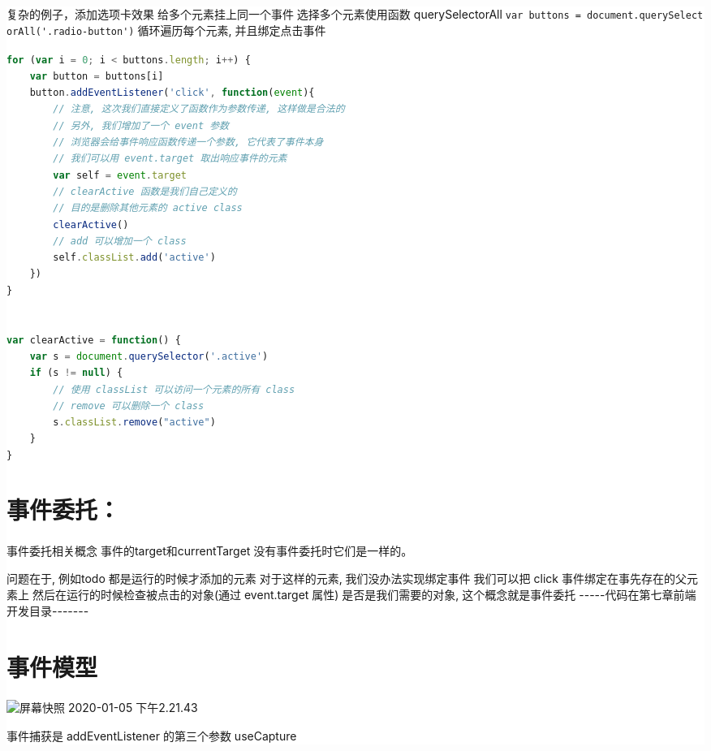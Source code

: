 
复杂的例子，添加选项卡效果
给多个元素挂上同一个事件
选择多个元素使用函数 querySelectorAll
`var buttons = document.querySelectorAll('.radio-button')`
循环遍历每个元素, 并且绑定点击事件

```js
for (var i = 0; i < buttons.length; i++) {
    var button = buttons[i]
    button.addEventListener('click', function(event){
        // 注意, 这次我们直接定义了函数作为参数传递, 这样做是合法的
        // 另外, 我们增加了一个 event 参数
        // 浏览器会给事件响应函数传递一个参数, 它代表了事件本身
        // 我们可以用 event.target 取出响应事件的元素
        var self = event.target
        // clearActive 函数是我们自己定义的
        // 目的是删除其他元素的 active class
        clearActive()
        // add 可以增加一个 class
        self.classList.add('active')
    })
}


var clearActive = function() {
    var s = document.querySelector('.active')
    if (s != null) {
        // 使用 classList 可以访问一个元素的所有 class
        // remove 可以删除一个 class
        s.classList.remove("active")
    }
}
```



# 事件委托：
事件委托相关概念
事件的target和currentTarget 没有事件委托时它们是一样的。

问题在于, 例如todo 都是运行的时候才添加的元素
对于这样的元素, 我们没办法实现绑定事件
我们可以把 click 事件绑定在事先存在的父元素上
然后在运行的时候检查被点击的对象(通过 event.target 属性)
是否是我们需要的对象, 这个概念就是事件委托                                    -----代码在第七章前端开发目录-------


# 事件模型
![屏幕快照 2020-01-05 下午2.21.43](http://md.summeres.site/note/%E5%B1%8F%E5%B9%95%E5%BF%AB%E7%85%A7%202020-01-05%20%E4%B8%8B%E5%8D%882.21.43.png)

事件捕获是 addEventListener 的第三个参数 useCapture
